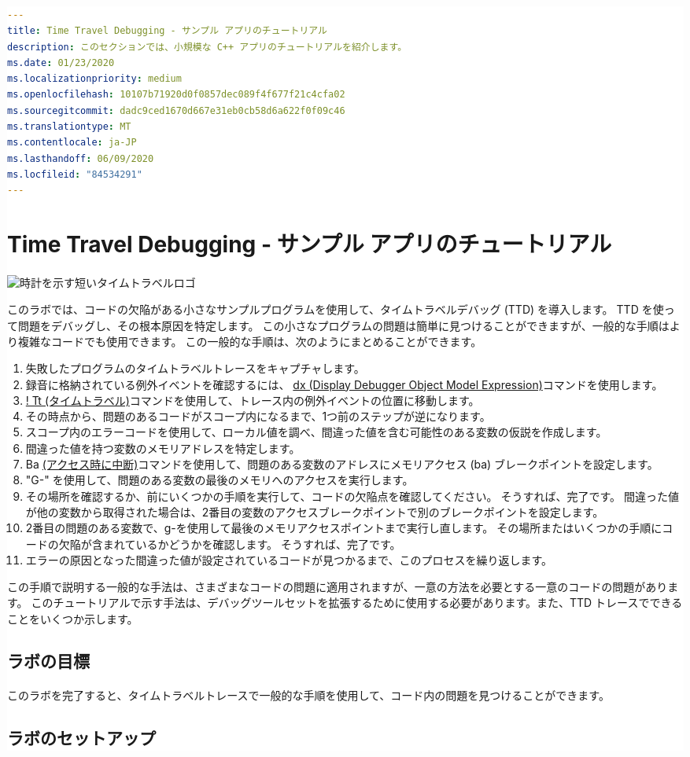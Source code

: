 ```yaml
---
title: Time Travel Debugging - サンプル アプリのチュートリアル
description: このセクションでは、小規模な C++ アプリのチュートリアルを紹介します。
ms.date: 01/23/2020
ms.localizationpriority: medium
ms.openlocfilehash: 10107b71920d0f0857dec089f4f677f21c4cfa02
ms.sourcegitcommit: dadc9ced1670d667e31eb0cb58d6a622f0f09c46
ms.translationtype: MT
ms.contentlocale: ja-JP
ms.lasthandoff: 06/09/2020
ms.locfileid: "84534291"
---
```

# <a name="time-travel-debugging---sample-app-walkthrough"></a>Time Travel Debugging - サンプル アプリのチュートリアル

![時計を示す短いタイムトラベルロゴ](images/ttd-time-travel-debugging-logo.png)

このラボでは、コードの欠陥がある小さなサンプルプログラムを使用して、タイムトラベルデバッグ (TTD) を導入します。 TTD を使って問題をデバッグし、その根本原因を特定します。 この小さなプログラムの問題は簡単に見つけることができますが、一般的な手順はより複雑なコードでも使用できます。 この一般的な手順は、次のようにまとめることができます。

1. 失敗したプログラムのタイムトラベルトレースをキャプチャします。
2. 録音に格納されている例外イベントを確認するには、 [dx (Display Debugger Object Model Expression)](dx--display-visualizer-variables-.md)コマンドを使用します。 
3. [! Tt (タイムトラベル)](time-travel-debugging-extension-tt.md)コマンドを使用して、トレース内の例外イベントの位置に移動します。
4. その時点から、問題のあるコードがスコープ内になるまで、1つ前のステップが逆になります。
5. スコープ内のエラーコードを使用して、ローカル値を調べ、間違った値を含む可能性のある変数の仮説を作成します。
6. 間違った値を持つ変数のメモリアドレスを特定します。
7. Ba [(アクセス時に中断)](ba--break-on-access-.md)コマンドを使用して、問題のある変数のアドレスにメモリアクセス (ba) ブレークポイントを設定します。
8. "G-" を使用して、問題のある変数の最後のメモリへのアクセスを実行します。
9. その場所を確認するか、前にいくつかの手順を実行して、コードの欠陥点を確認してください。 そうすれば、完了です。
間違った値が他の変数から取得された場合は、2番目の変数のアクセスブレークポイントで別のブレークポイントを設定します。 
10. 2番目の問題のある変数で、g-を使用して最後のメモリアクセスポイントまで実行し直します。 その場所またはいくつかの手順にコードの欠陥が含まれているかどうかを確認します。 そうすれば、完了です。
11. エラーの原因となった間違った値が設定されているコードが見つかるまで、このプロセスを繰り返します。
 
この手順で説明する一般的な手法は、さまざまなコードの問題に適用されますが、一意の方法を必要とする一意のコードの問題があります。 このチュートリアルで示す手法は、デバッグツールセットを拡張するために使用する必要があります。また、TTD トレースでできることをいくつか示します。


## <a name="span-idlab_objectivesspanspan-idlab_objectivesspanspan-idlab_objectivesspanlab-objectives"></a><span id="Lab_objectives"></span><span id="lab_objectives"></span><span id="LAB_OBJECTIVES"></span>ラボの目標

このラボを完了すると、タイムトラベルトレースで一般的な手順を使用して、コード内の問題を見つけることができます。 

## <a name="span-idlab_setupspanspan-idlab_setupspanspan-idlab_setupspanlab-setup"></a><span id="Lab_setup"></span><span id="lab_setup"></span><span id="LAB_SETUP"></span>ラボのセットアップ
